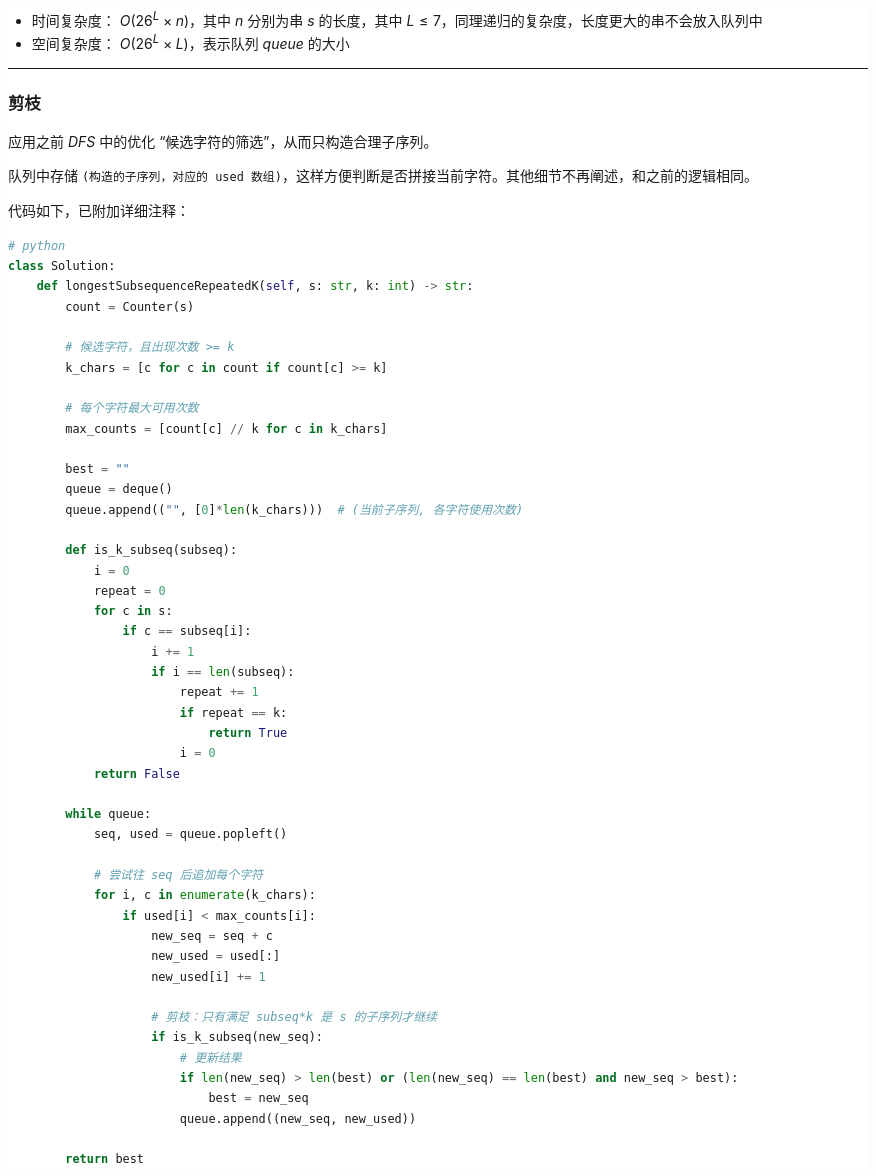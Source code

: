 - 时间复杂度： $O(26^L\times n)$，其中 $n$ 分别为串 $s$ 的长度，其中 $L\le 7$，同理递归的复杂度，长度更大的串不会放入队列中
- 空间复杂度： $O(26^L\times L)$，表示队列 $queue$ 的大小

---

### 剪枝

应用之前 $DFS$ 中的优化 “候选字符的筛选”，从而只构造合理子序列。

队列中存储 `(构造的子序列，对应的 used 数组)`，这样方便判断是否拼接当前字符。其他细节不再阐述，和之前的逻辑相同。

代码如下，已附加详细注释：

```Python
# python
class Solution:
    def longestSubsequenceRepeatedK(self, s: str, k: int) -> str:
        count = Counter(s)

        # 候选字符，且出现次数 >= k
        k_chars = [c for c in count if count[c] >= k]

        # 每个字符最大可用次数
        max_counts = [count[c] // k for c in k_chars]

        best = ""
        queue = deque()
        queue.append(("", [0]*len(k_chars)))  # (当前子序列, 各字符使用次数)

        def is_k_subseq(subseq):
            i = 0
            repeat = 0
            for c in s:
                if c == subseq[i]:
                    i += 1
                    if i == len(subseq):
                        repeat += 1
                        if repeat == k:
                            return True
                        i = 0
            return False

        while queue:
            seq, used = queue.popleft()

            # 尝试往 seq 后追加每个字符
            for i, c in enumerate(k_chars):
                if used[i] < max_counts[i]:
                    new_seq = seq + c
                    new_used = used[:]
                    new_used[i] += 1

                    # 剪枝：只有满足 subseq*k 是 s 的子序列才继续
                    if is_k_subseq(new_seq):
                        # 更新结果
                        if len(new_seq) > len(best) or (len(new_seq) == len(best) and new_seq > best):
                            best = new_seq
                        queue.append((new_seq, new_used))

        return best
```
